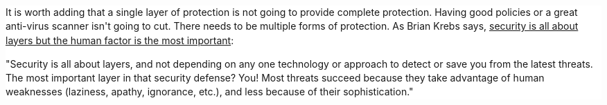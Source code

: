 It is worth adding that a single layer of protection is not going to provide complete protection. Having good policies or a great anti-virus scanner isn't going to cut. There needs to be multiple forms of protection. As Brian Krebs says, [security is all about layers but the human factor is the most important](/web/20160406125902/http://krebsonsecurity.com/2014/05/antivirus-is-dead-long-live-antivirus/ "Antivirus is Dead: Long Live Antivirus!"):

"Security is all about layers, and not depending on any one technology or approach to detect or save you from the latest threats. The most important layer in that security defense? You! Most threats succeed because they take advantage of human weaknesses (laziness, apathy, ignorance, etc.), and less because of their sophistication."